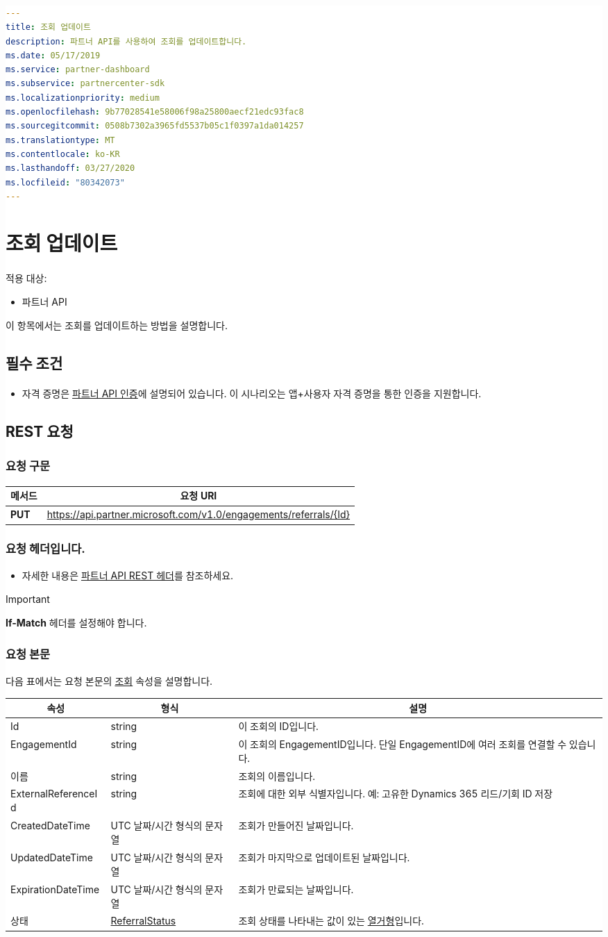 ```yaml
---
title: 조회 업데이트
description: 파트너 API를 사용하여 조회를 업데이트합니다.
ms.date: 05/17/2019
ms.service: partner-dashboard
ms.subservice: partnercenter-sdk
ms.localizationpriority: medium
ms.openlocfilehash: 9b77028541e58006f98a25800aecf21edc93fac8
ms.sourcegitcommit: 0508b7302a3965fd5537b05c1f0397a1da014257
ms.translationtype: MT
ms.contentlocale: ko-KR
ms.lasthandoff: 03/27/2020
ms.locfileid: "80342073"
---
```

# <a name="update-a-referral"></a>조회 업데이트

적용 대상:

- 파트너 API

이 항목에서는 조회를 업데이트하는 방법을 설명합니다.

## <a name="prerequisites"></a>필수 조건

- 자격 증명은 [파트너 API 인증](api-authentication.md)에 설명되어 있습니다. 이 시나리오는 앱+사용자 자격 증명을 통한 인증을 지원합니다.

## <a name="rest-request"></a>REST 요청

### <a name="request-syntax"></a>요청 구문

| 메서드  | 요청 URI                                                       |
|---------|-------------------------------------------------------------------|
| **PUT** | <https://api.partner.microsoft.com/v1.0/engagements/referrals/{Id}> |

### <a name="request-headers"></a>요청 헤더입니다.

- 자세한 내용은 [파트너 API REST 헤더](headers.md)를 참조하세요.

> [!IMPORTANT]
> **If-Match** 헤더를 설정해야 합니다.

### <a name="request-body"></a>요청 본문

다음 표에서는 요청 본문의 [조회](referral-resources.md) 속성을 설명합니다.

| 속성            | 형식                                                                 | 설명                                                                                                          |
|---------------------|----------------------------------------------------------------------|----------------------------------------------------------------------------------------------------------------------|
| Id                  | string                                                               | 이 조회의 ID입니다.                                                                                            |
| EngagementId        | string                                                               | 이 조회의 EngagementID입니다. 단일 EngagementID에 여러 조회를 연결할 수 있습니다.                    |
| 이름                | string                                                               | 조회의 이름입니다.                                                                                            |
| ExternalReferenceId | string                                                               | 조회에 대한 외부 식별자입니다. 예: 고유한 Dynamics 365 리드/기회 ID 저장                    |
| CreatedDateTime     | UTC 날짜/시간 형식의 문자열                                       | 조회가 만들어진 날짜입니다.                                                                                   |
| UpdatedDateTime     | UTC 날짜/시간 형식의 문자열                                       | 조회가 마지막으로 업데이트된 날짜입니다.                                                                              |
| ExpirationDateTime  | UTC 날짜/시간 형식의 문자열                                       | 조회가 만료되는 날짜입니다.                                                                                   |
| 상태              | [ReferralStatus](referral-resources.md#referralstatus)               | 조회 상태를 나타내는 값이 있는 [열거형](https://docs.microsoft.com/dotnet/api/system.enum)입니다.          |